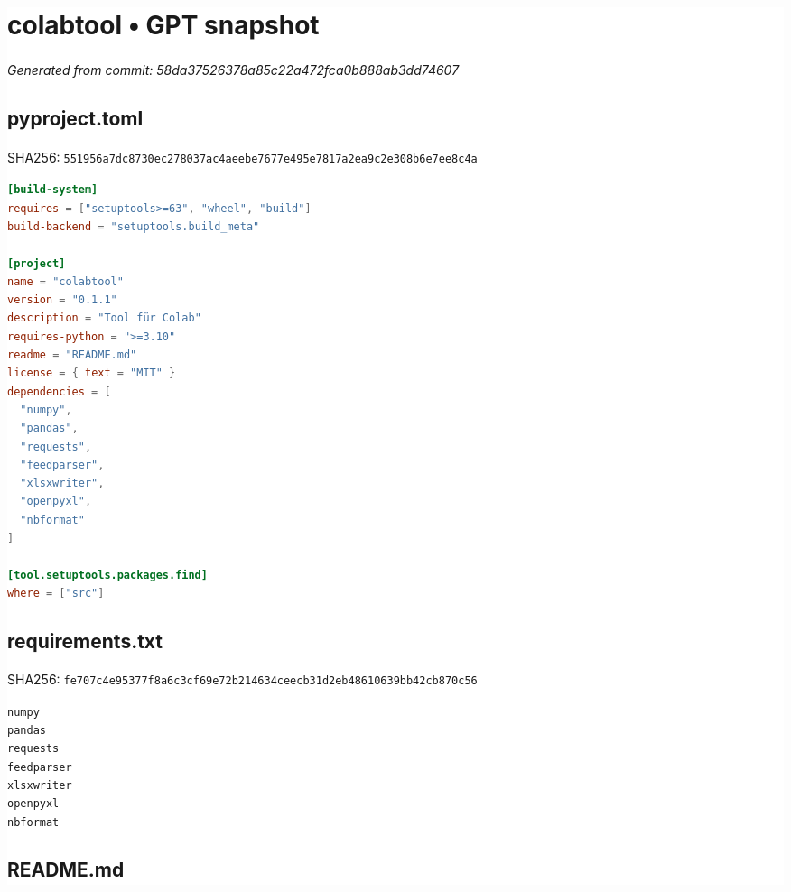 # colabtool • GPT snapshot

_Generated from commit: 58da37526378a85c22a472fca0b888ab3dd74607_

## pyproject.toml

SHA256: `551956a7dc8730ec278037ac4aeebe7677e495e7817a2ea9c2e308b6e7ee8c4a`

```toml
[build-system]
requires = ["setuptools>=63", "wheel", "build"]
build-backend = "setuptools.build_meta"

[project]
name = "colabtool"
version = "0.1.1"
description = "Tool für Colab"
requires-python = ">=3.10"
readme = "README.md"
license = { text = "MIT" }
dependencies = [
  "numpy",
  "pandas",
  "requests",
  "feedparser",
  "xlsxwriter",
  "openpyxl",
  "nbformat"
]

[tool.setuptools.packages.find]
where = ["src"]

```

## requirements.txt

SHA256: `fe707c4e95377f8a6c3cf69e72b214634ceecb31d2eb48610639bb42cb870c56`

```text
numpy
pandas
requests
feedparser
xlsxwriter
openpyxl
nbformat

```

## README.md
